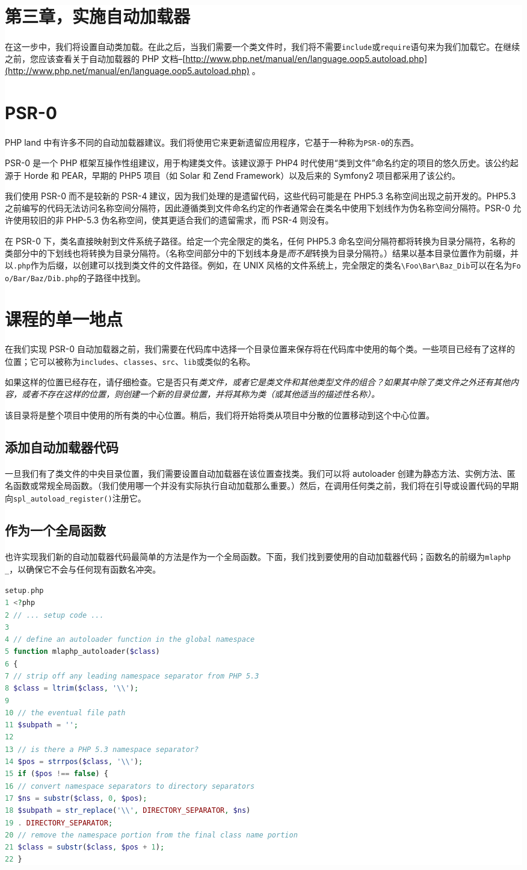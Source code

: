 # 第三章，实施自动加载器

在这一步中，我们将设置自动类加载。在此之后，当我们需要一个类文件时，我们将不需要`include`或`require`语句来为我们加载它。在继续之前，您应该查看关于自动加载器的 PHP 文档–[http://www.php.net/manual/en/language.oop5.autoload.php](http://www.php.net/manual/en/language.oop5.autoload.php) 。

# PSR-0

PHP land 中有许多不同的自动加载器建议。我们将使用它来更新遗留应用程序，它基于一种称为`PSR-0`的东西。

PSR-0 是一个 PHP 框架互操作性组建议，用于构建类文件。该建议源于 PHP4 时代使用“类到文件”命名约定的项目的悠久历史。该公约起源于 Horde 和 PEAR，早期的 PHP5 项目（如 Solar 和 Zend Framework）以及后来的 Symfony2 项目都采用了该公约。

我们使用 PSR-0 而不是较新的 PSR-4 建议，因为我们处理的是遗留代码，这些代码可能是在 PHP5.3 名称空间出现之前开发的。PHP5.3 之前编写的代码无法访问名称空间分隔符，因此遵循类到文件命名约定的作者通常会在类名中使用下划线作为伪名称空间分隔符。PSR-0 允许使用较旧的非 PHP-5.3 伪名称空间，使其更适合我们的遗留需求，而 PSR-4 则没有。

在 PSR-0 下，类名直接映射到文件系统子路径。给定一个完全限定的类名，任何 PHP5.3 命名空间分隔符都将转换为目录分隔符，名称的类部分中的下划线也将转换为目录分隔符。（名称空间部分中的下划线本身是*而不是*转换为目录分隔符。）结果以基本目录位置作为前缀，并以`.php`作为后缀，以创建可以找到类文件的文件路径。例如，在 UNIX 风格的文件系统上，完全限定的类名`\Foo\Bar\Baz_Dib`可以在名为`Foo/Bar/Baz/Dib.php`的子路径中找到。

# 课程的单一地点

在我们实现 PSR-0 自动加载器之前，我们需要在代码库中选择一个目录位置来保存将在代码库中使用的每个类。一些项目已经有了这样的位置；它可以被称为`includes`、`classes`、`src`、`lib`或类似的名称。

如果这样的位置已经存在，请仔细检查。它是否只有*类文件，或者它是类文件和其他类型文件的组合？如果其中除了类文件之外还有其他内容，或者不存在这样的位置，则创建一个新的目录位置，并将其称为类（或其他适当的描述性名称）。*

该目录将是整个项目中使用的所有类的中心位置。稍后，我们将开始将类从项目中分散的位置移动到这个中心位置。

## 添加自动加载器代码

一旦我们有了类文件的中央目录位置，我们需要设置自动加载器在该位置查找类。我们可以将 autoloader 创建为静态方法、实例方法、匿名函数或常规全局函数。（我们使用哪一个并没有实际执行自动加载那么重要。）然后，在调用任何类之前，我们将在引导或设置代码的早期向`spl_autoload_register()`注册它。

## 作为一个全局函数

也许实现我们新的自动加载器代码最简单的方法是作为一个全局函数。下面，我们找到要使用的自动加载器代码；函数名的前缀为`mlaphp_`，以确保它不会与任何现有函数名冲突。

```php
setup.php
1 <?php
2 // ... setup code ...
3
4 // define an autoloader function in the global namespace
5 function mlaphp_autoloader($class)
6 {
7 // strip off any leading namespace separator from PHP 5.3
8 $class = ltrim($class, '\\');
9
10 // the eventual file path
11 $subpath = '';
12
13 // is there a PHP 5.3 namespace separator?
14 $pos = strrpos($class, '\\');
15 if ($pos !== false) {
16 // convert namespace separators to directory separators
17 $ns = substr($class, 0, $pos);
18 $subpath = str_replace('\\', DIRECTORY_SEPARATOR, $ns)
19 . DIRECTORY_SEPARATOR;
20 // remove the namespace portion from the final class name portion
21 $class = substr($class, $pos + 1);
22 }
```